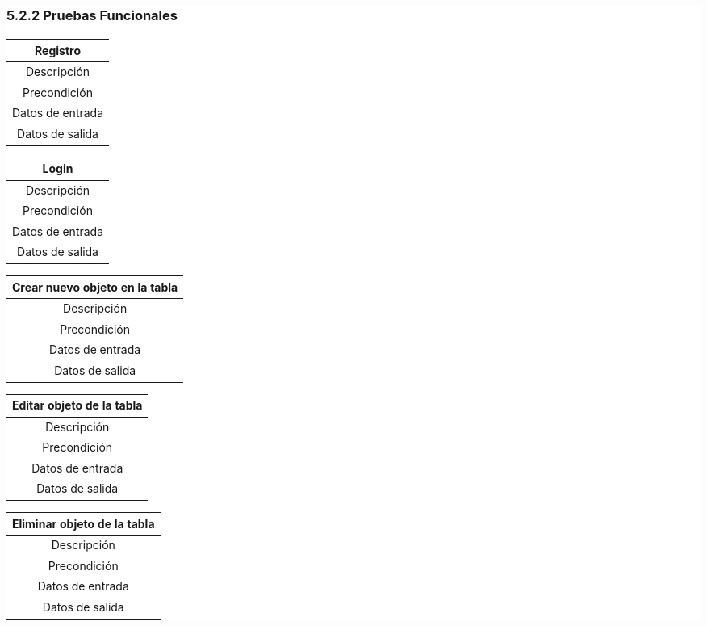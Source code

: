
### **5.2.2 Pruebas Funcionales**


|Registro|
| :-: |
|Descripción|Para acceder a la aplicación se tendrá que entrar utilizando usuario y contraseña. Y para ello el usuario tendrá que haberse registrado antes|
|Precondición||
|Datos de entrada|DNI, email y contraseña|
|Datos de salida|<p>Todos los campos deben de estar rellenados sino mostrara error.</p><p>Si los datos se han insertado correctamente entraras en la página</p>|


|Login|
| :-: |
|Descripción|Para acceder a la aplicación se tendrá que entrar utilizando usuario y contraseña.|
|Precondición|Haberse registrado.|
|Datos de entrada|Email y contraseña|
|Datos de salida|<p>Todos los campos deben de estar rellenados sino mostrara error.</p><p>Si los datos se han insertado correctamente entraras en la página.</p>|


|Crear nuevo objeto en la tabla|
| :-: |
|Descripción|Crear un nuevo miembro de la tabla (jugador, entrenador, partido, etc.)|
|Precondición|Hacer Login|
|Datos de entrada|Id, nombre, apellidos, etc.|
|Datos de salida|<p>Todos los campos deben de estar rellenados sino mostrara error.</p><p>Si los datos se han insertado correctamente aparecerá el objeto creado en la tabla.</p>|



|Editar objeto de la tabla|
| :-: |
|Descripción|Editar un miembro de la tabla(jugador, entrenador, partido, etc.).|
|Precondición|Hacer Login|
|Datos de entrada|Id, nombre, apellidos, etc.|
|Datos de salida|<p>Todos los campos deben de estar rellenados sino mostrara error.</p><p>Si los datos se han insertado correctamente aparecerá el objeto editado en la tabla.</p>|


|Eliminar objeto de la tabla|
| :-: |
|Descripción|Eliminar un miembro de la tabla(jugador, entrenador, partido, etc.).|
|Precondición|Hacer Login|
|Datos de entrada||
|Datos de salida|Si el objeto existe se eliminara el objeto|
